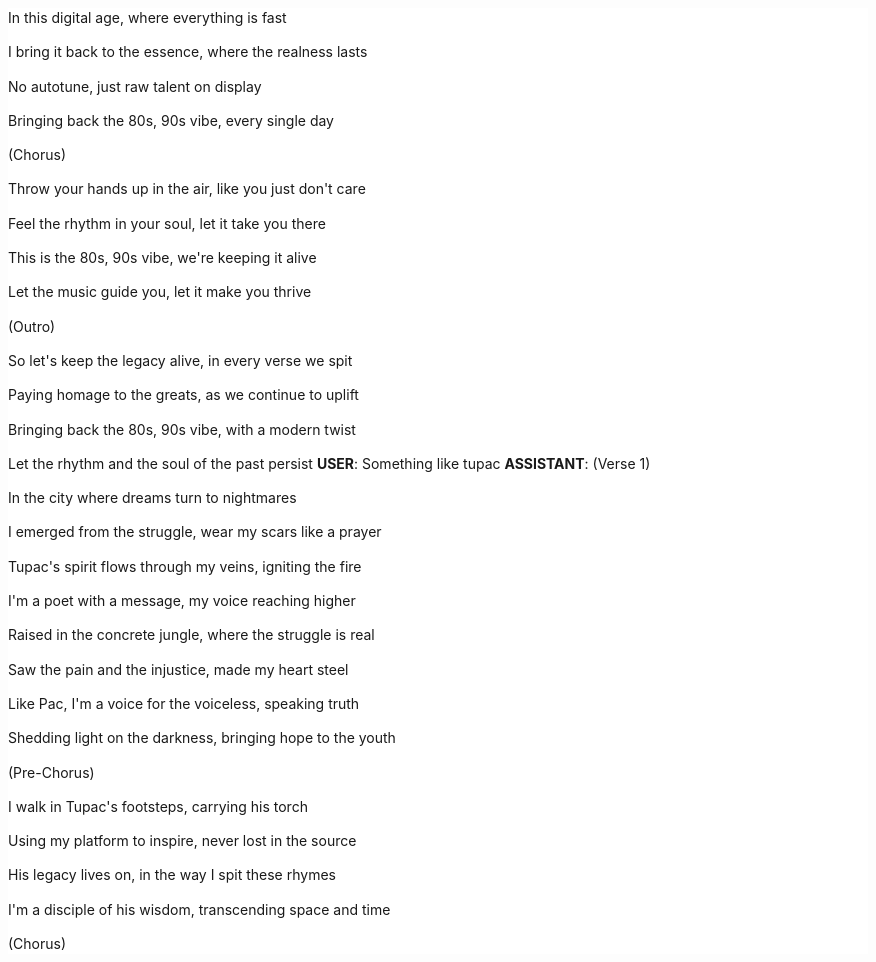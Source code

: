 In this digital age, where everything is fast

I bring it back to the essence, where the realness lasts

No autotune, just raw talent on display

Bringing back the 80s, 90s vibe, every single day



(Chorus)

Throw your hands up in the air, like you just don't care

Feel the rhythm in your soul, let it take you there

This is the 80s, 90s vibe, we're keeping it alive

Let the music guide you, let it make you thrive



(Outro)

So let's keep the legacy alive, in every verse we spit

Paying homage to the greats, as we continue to uplift

Bringing back the 80s, 90s vibe, with a modern twist

Let the rhythm and the soul of the past persist
**USER**: Something like tupac
**ASSISTANT**: (Verse 1)

In the city where dreams turn to nightmares

I emerged from the struggle, wear my scars like a prayer

Tupac's spirit flows through my veins, igniting the fire

I'm a poet with a message, my voice reaching higher



Raised in the concrete jungle, where the struggle is real

Saw the pain and the injustice, made my heart steel

Like Pac, I'm a voice for the voiceless, speaking truth

Shedding light on the darkness, bringing hope to the youth



(Pre-Chorus)

I walk in Tupac's footsteps, carrying his torch

Using my platform to inspire, never lost in the source

His legacy lives on, in the way I spit these rhymes

I'm a disciple of his wisdom, transcending space and time



(Chorus)
